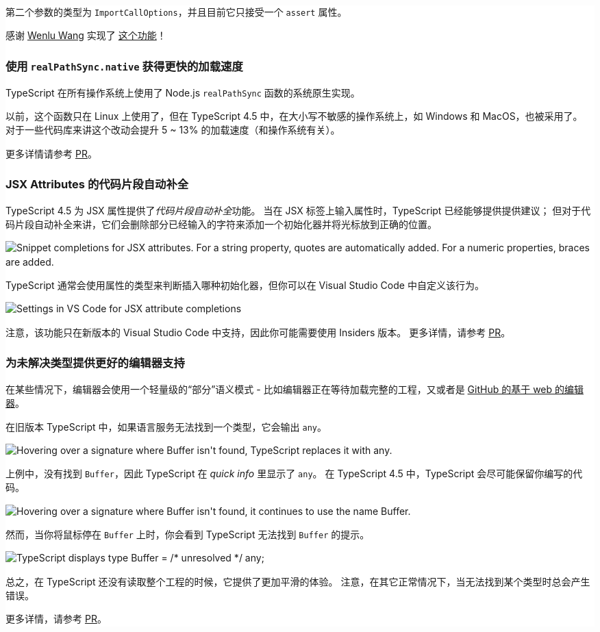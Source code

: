 第二个参数的类型为 `ImportCallOptions`，并且目前它只接受一个 `assert` 属性。

感谢 [Wenlu Wang](https://github.com/Kingwl/) 实现了 [这个功能](https://github.com/microsoft/TypeScript/pull/40698)！

### 使用 `realPathSync.native` 获得更快的加载速度

TypeScript 在所有操作系统上使用了 Node.js `realPathSync` 函数的系统原生实现。

以前，这个函数只在 Linux 上使用了，但在 TypeScript 4.5 中，在大小写不敏感的操作系统上，如 Windows 和 MacOS，也被采用了。
对于一些代码库来讲这个改动会提升 5 ~ 13% 的加载速度（和操作系统有关）。

更多详情请参考 [PR](https://github.com/microsoft/TypeScript/pull/44966)。

### JSX Attributes 的代码片段自动补全

TypeScript 4.5 为 JSX 属性提供了*代码片段自动补全*功能。
当在 JSX 标签上输入属性时，TypeScript 已经能够提供提供建议；
但对于代码片段自动补全来讲，它们会删除部分已经输入的字符来添加一个初始化器并将光标放到正确的位置。

![Snippet completions for JSX attributes. For a string property, quotes are automatically added. For a numeric properties, braces are added.](https://devblogs.microsoft.com/typescript/wp-content/uploads/sites/11/2021/10/jsx-attributes-snippets-4-5.gif)

TypeScript 通常会使用属性的类型来判断插入哪种初始化器，但你可以在 Visual Studio Code 中自定义该行为。

![Settings in VS Code for JSX attribute completions](https://devblogs.microsoft.com/typescript/wp-content/uploads/sites/11/2021/10/jsx-snippet-settings-4-5.png)

注意，该功能只在新版本的 Visual Studio Code 中支持，因此你可能需要使用 Insiders 版本。
更多详情，请参考 [PR](https://github.com/microsoft/TypeScript/pull/45903)。

### 为未解决类型提供更好的编辑器支持

在某些情况下，编辑器会使用一个轻量级的“部分”语义模式 - 比如编辑器正在等待加载完整的工程，又或者是 [GitHub 的基于 web 的编辑器](https://docs.github.com/en/codespaces/developing-in-codespaces/web-based-editor)。

在旧版本 TypeScript 中，如果语言服务无法找到一个类型，它会输出 `any`。

![Hovering over a signature where `Buffer` isn't found, TypeScript replaces it with `any`.](https://devblogs.microsoft.com/typescript/wp-content/uploads/sites/11/2021/10/quick-info-unresolved-4-4.png)

上例中，没有找到 `Buffer`，因此 TypeScript 在 *quick info* 里显示了 `any`。
在 TypeScript 4.5 中，TypeScript 会尽可能保留你编写的代码。

![Hovering over a signature where `Buffer` isn't found, it continues to use the name `Buffer`.](https://devblogs.microsoft.com/typescript/wp-content/uploads/sites/11/2021/10/quick-info-unresolved-4-5.png)

然而，当你将鼠标停在 `Buffer` 上时，你会看到 TypeScript 无法找到 `Buffer` 的提示。

![TypeScript displays `type Buffer = /* unresolved */ any;`](https://devblogs.microsoft.com/typescript/wp-content/uploads/sites/11/2021/10/quick-info-unresolved-on-type-4-5.png)

总之，在 TypeScript 还没有读取整个工程的时候，它提供了更加平滑的体验。
注意，在其它正常情况下，当无法找到某个类型时总会产生错误。

更多详情，请参考 [PR](https://github.com/microsoft/TypeScript/pull/45976)。


